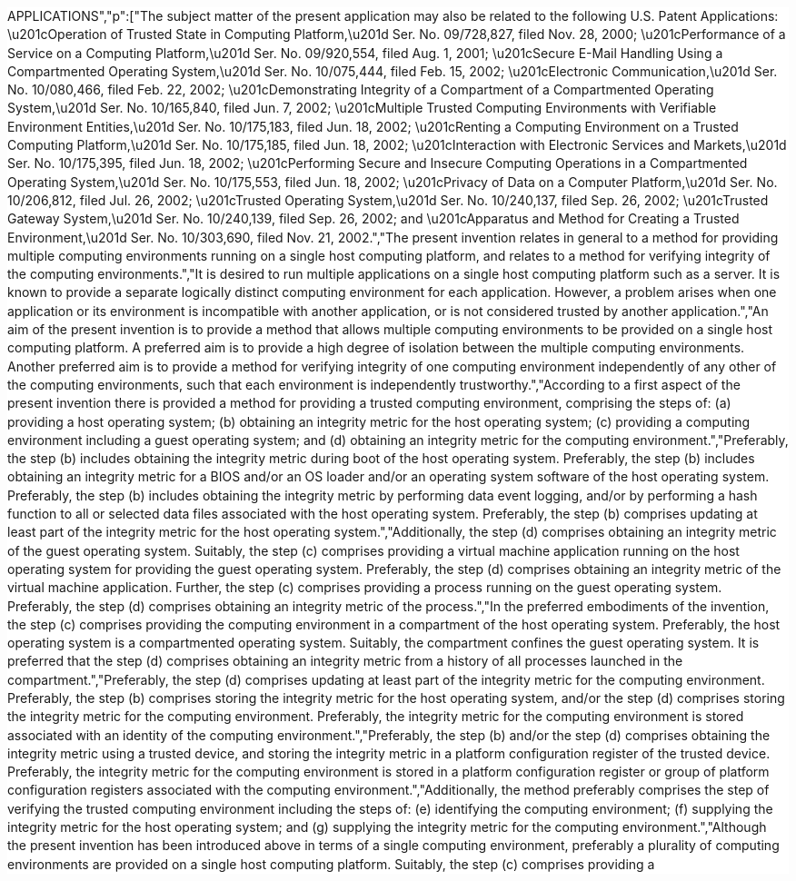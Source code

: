 APPLICATIONS","p":["The subject matter of the present application may also be related to the following U.S. Patent Applications: \u201cOperation of Trusted State in Computing Platform,\u201d Ser. No. 09\/728,827, filed Nov. 28, 2000; \u201cPerformance of a Service on a Computing Platform,\u201d Ser. No. 09\/920,554, filed Aug. 1, 2001; \u201cSecure E-Mail Handling Using a Compartmented Operating System,\u201d Ser. No. 10\/075,444, filed Feb. 15, 2002; \u201cElectronic Communication,\u201d Ser. No. 10\/080,466, filed Feb. 22, 2002; \u201cDemonstrating Integrity of a Compartment of a Compartmented Operating System,\u201d Ser. No. 10\/165,840, filed Jun. 7, 2002; \u201cMultiple Trusted Computing Environments with Verifiable Environment Entities,\u201d Ser. No. 10\/175,183, filed Jun. 18, 2002; \u201cRenting a Computing Environment on a Trusted Computing Platform,\u201d Ser. No. 10\/175,185, filed Jun. 18, 2002; \u201cInteraction with Electronic Services and Markets,\u201d Ser. No. 10\/175,395, filed Jun. 18, 2002; \u201cPerforming Secure and Insecure Computing Operations in a Compartmented Operating System,\u201d Ser. No. 10\/175,553, filed Jun. 18, 2002; \u201cPrivacy of Data on a Computer Platform,\u201d Ser. No. 10\/206,812, filed Jul. 26, 2002; \u201cTrusted Operating System,\u201d Ser. No. 10\/240,137, filed Sep. 26, 2002; \u201cTrusted Gateway System,\u201d Ser. No. 10\/240,139, filed Sep. 26, 2002; and \u201cApparatus and Method for Creating a Trusted Environment,\u201d Ser. No. 10\/303,690, filed Nov. 21, 2002.","The present invention relates in general to a method for providing multiple computing environments running on a single host computing platform, and relates to a method for verifying integrity of the computing environments.","It is desired to run multiple applications on a single host computing platform such as a server. It is known to provide a separate logically distinct computing environment for each application. However, a problem arises when one application or its environment is incompatible with another application, or is not considered trusted by another application.","An aim of the present invention is to provide a method that allows multiple computing environments to be provided on a single host computing platform. A preferred aim is to provide a high degree of isolation between the multiple computing environments. Another preferred aim is to provide a method for verifying integrity of one computing environment independently of any other of the computing environments, such that each environment is independently trustworthy.","According to a first aspect of the present invention there is provided a method for providing a trusted computing environment, comprising the steps of: (a) providing a host operating system; (b) obtaining an integrity metric for the host operating system; (c) providing a computing environment including a guest operating system; and (d) obtaining an integrity metric for the computing environment.","Preferably, the step (b) includes obtaining the integrity metric during boot of the host operating system. Preferably, the step (b) includes obtaining an integrity metric for a BIOS and\/or an OS loader and\/or an operating system software of the host operating system. Preferably, the step (b) includes obtaining the integrity metric by performing data event logging, and\/or by performing a hash function to all or selected data files associated with the host operating system. Preferably, the step (b) comprises updating at least part of the integrity metric for the host operating system.","Additionally, the step (d) comprises obtaining an integrity metric of the guest operating system. Suitably, the step (c) comprises providing a virtual machine application running on the host operating system for providing the guest operating system. Preferably, the step (d) comprises obtaining an integrity metric of the virtual machine application. Further, the step (c) comprises providing a process running on the guest operating system. Preferably, the step (d) comprises obtaining an integrity metric of the process.","In the preferred embodiments of the invention, the step (c) comprises providing the computing environment in a compartment of the host operating system. Preferably, the host operating system is a compartmented operating system. Suitably, the compartment confines the guest operating system. It is preferred that the step (d) comprises obtaining an integrity metric from a history of all processes launched in the compartment.","Preferably, the step (d) comprises updating at least part of the integrity metric for the computing environment. Preferably, the step (b) comprises storing the integrity metric for the host operating system, and\/or the step (d) comprises storing the integrity metric for the computing environment. Preferably, the integrity metric for the computing environment is stored associated with an identity of the computing environment.","Preferably, the step (b) and\/or the step (d) comprises obtaining the integrity metric using a trusted device, and storing the integrity metric in a platform configuration register of the trusted device. Preferably, the integrity metric for the computing environment is stored in a platform configuration register or group of platform configuration registers associated with the computing environment.","Additionally, the method preferably comprises the step of verifying the trusted computing environment including the steps of: (e) identifying the computing environment; (f) supplying the integrity metric for the host operating system; and (g) supplying the integrity metric for the computing environment.","Although the present invention has been introduced above in terms of a single computing environment, preferably a plurality of computing environments are provided on a single host computing platform. Suitably, the step (c) comprises providing a